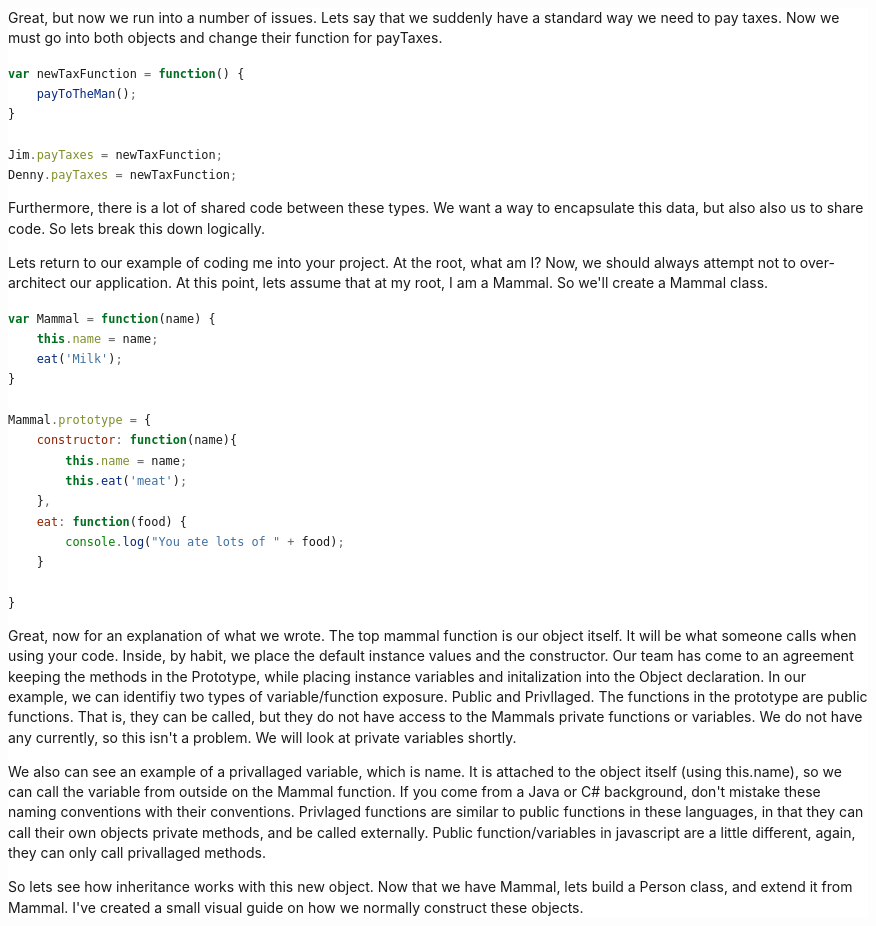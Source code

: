 Great, but now we run into a number of issues. Lets say that we suddenly have a standard way we need to pay taxes. Now we must go into both objects and change their function for payTaxes.

```javascript
var newTaxFunction = function() {
    payToTheMan();
}

Jim.payTaxes = newTaxFunction;
Denny.payTaxes = newTaxFunction;
```

Furthermore, there is a lot of shared code between these types. We want a way to encapsulate this data, but also also us to share code. So lets break this down logically. 

Lets return to our example of coding me into your project. At the root, what am I?  Now, we should always attempt not to over-architect our application. At this point, lets assume that at my root, I am a Mammal.  So we'll create a Mammal class.

```javascript
var Mammal = function(name) {
    this.name = name;
    eat('Milk');
}

Mammal.prototype = {
    constructor: function(name){
        this.name = name;
        this.eat('meat');
    },
    eat: function(food) {
        console.log("You ate lots of " + food);
    }

}
```

Great, now for an explanation of what we wrote. The top mammal function is our object itself. It will be what someone calls when using your code. Inside, by habit, we place the default instance values and the constructor. Our team has come to an agreement keeping the methods in the Prototype, while placing instance variables and initalization into the Object declaration. In our example, we can identifiy two types of variable/function exposure. Public and Privllaged. The functions in the prototype are public functions. That is, they can be called, but they do not have access to the Mammals private functions or variables. We do not have any currently, so this isn't a problem. We will look at private variables shortly.

We also can see an example of a privallaged variable, which is name. It is attached to the object itself (using this.name), so we can call the variable from outside on the Mammal function. If you come from a Java or C# background, don't mistake these naming conventions with their conventions. Privlaged functions are similar to public functions in these languages, in that they can call their own objects private methods, and be called externally. Public function/variables in javascript are a little different, again, they can only call privallaged methods.

So lets see how inheritance works with this new object. Now that we have Mammal, lets build a Person class, and extend it from Mammal. I've created a small visual guide on how we normally construct these objects.
